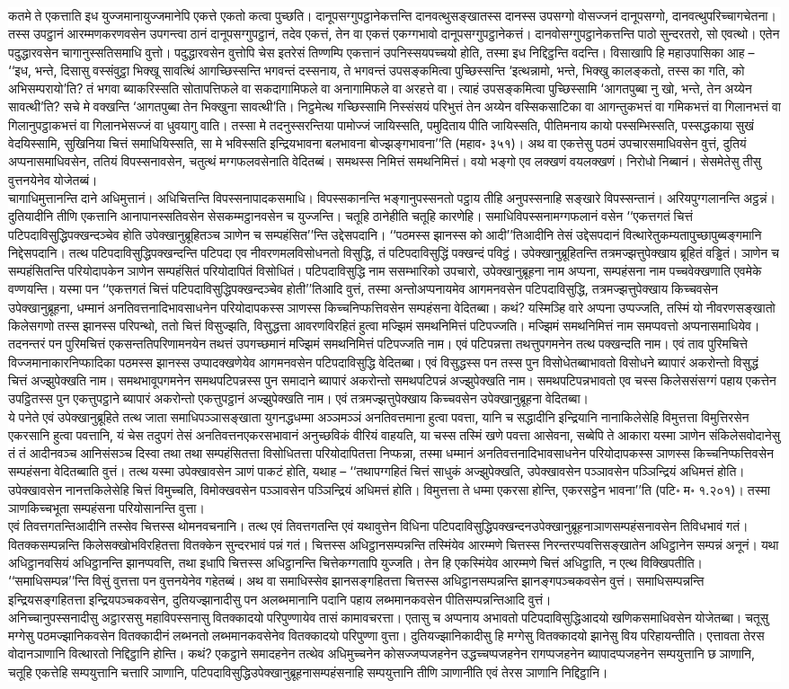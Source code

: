 कतमे ते एकत्ताति इध युज्जमानायुज्जमानेपि एकत्ते एकतो कत्वा पुच्छति। दानूपसग्गुपट्ठानेकत्तन्ति दानवत्थुसङ्खातस्स दानस्स उपसग्गो वोसज्जनं दानूपसग्गो, दानवत्थुपरिच्चागचेतना। तस्स उपट्ठानं आरम्मणकरणवसेन उपगन्त्वा ठानं दानूपसग्गुपट्ठानं, तदेव एकत्तं, तेन वा एकत्तं एकग्गभावो दानूपसग्गुपट्ठानेकत्तं। दानवोसग्गुपट्ठानेकत्तन्ति पाठो सुन्दरतरो, सो एवत्थो। एतेन पदुद्धारवसेन चागानुस्सतिसमाधि वुत्तो। पदुद्धारवसेन वुत्तोपि चेस इतरेसं तिण्णम्पि एकत्तानं उपनिस्सयपच्चयो होति, तस्मा इध निद्दिट्ठन्ति वदन्ति। विसाखापि हि महाउपासिका आह – ‘‘इध, भन्ते, दिसासु वस्संवुट्ठा भिक्खू सावत्थिं आगच्छिस्सन्ति भगवन्तं दस्सनाय, ते भगवन्तं उपसङ्कमित्वा पुच्छिस्सन्ति ‘इत्थन्नामो, भन्ते, भिक्खु कालङ्कतो, तस्स का गति, को अभिसम्परायो’ति? तं भगवा ब्याकरिस्सति सोतापत्तिफले वा सकदागामिफले वा अनागामिफले वा अरहत्ते वा। त्याहं उपसङ्कमित्वा पुच्छिस्सामि ‘आगतपुब्बा नु खो, भन्ते, तेन अय्येन सावत्थी’ति? सचे मे वक्खन्ति ‘आगतपुब्बा तेन भिक्खुना सावत्थी’ति। निट्ठमेत्थ गच्छिस्सामि निस्संसयं परिभुत्तं तेन अय्येन वस्सिकसाटिका वा आगन्तुकभत्तं वा गमिकभत्तं वा गिलानभत्तं वा गिलानुपट्ठाकभत्तं वा गिलानभेसज्जं वा धुवयागु वाति। तस्सा मे तदनुस्सरन्तिया पामोज्जं जायिस्सति, पमुदिताय पीति जायिस्सति, पीतिमनाय कायो पस्सम्भिस्सति, पस्सद्धकाया सुखं वेदयिस्सामि, सुखिनिया चित्तं समाधियिस्सति, सा मे भविस्सति इन्द्रियभावना बलभावना बोज्झङ्गभावना’’ति (महाव॰ ३५१)। अथ वा एकत्तेसु पठमं उपचारसमाधिवसेन वुत्तं, दुतियं अप्पनासमाधिवसेन, ततियं विपस्सनावसेन, चतुत्थं मग्गफलवसेनाति वेदितब्बं। समथस्स निमित्तं समथनिमित्तं। वयो भङ्गो एव लक्खणं वयलक्खणं। निरोधो निब्बानं। सेसमेतेसु तीसु वुत्तनयेनेव योजेतब्बं।  
चागाधिमुत्तानन्ति दाने अधिमुत्तानं। अधिचित्तन्ति विपस्सनापादकसमाधि। विपस्सकानन्ति भङ्गानुपस्सनतो पट्ठाय तीहि अनुपस्सनाहि सङ्खारे विपस्सन्तानं। अरियपुग्गलानन्ति अट्ठन्नं। दुतियादीनि तीणि एकत्तानि आनापानस्सतिवसेन सेसकम्मट्ठानवसेन च युज्जन्ति। चतूहि ठानेहीति चतूहि कारणेहि। समाधिविपस्सनामग्गफलानं वसेन ‘‘एकत्तगतं चित्तं पटिपदाविसुद्धिपक्खन्दञ्चेव होति उपेक्खानुब्रूहितञ्च ञाणेन च सम्पहंसित’’न्ति उद्देसपदानि। ‘‘पठमस्स झानस्स को आदी’’तिआदीनि तेसं उद्देसपदानं वित्थारेतुकम्यतापुच्छापुब्बङ्गमानि निद्देसपदानि। तत्थ पटिपदाविसुद्धिपक्खन्दन्ति पटिपदा एव नीवरणमलविसोधनतो विसुद्धि, तं पटिपदाविसुद्धिं पक्खन्दं पविट्ठं। उपेक्खानुब्रूहितन्ति तत्रमज्झत्तुपेक्खाय ब्रूहितं वड्ढितं। ञाणेन च सम्पहंसितन्ति परियोदापकेन ञाणेन सम्पहंसितं परियोदापितं विसोधितं। पटिपदाविसुद्धि नाम ससम्भारिको उपचारो, उपेक्खानुब्रूहना नाम अप्पना, सम्पहंसना नाम पच्चवेक्खणाति एवमेके वण्णयन्ति। यस्मा पन ‘‘एकत्तगतं चित्तं पटिपदाविसुद्धिपक्खन्दञ्चेव होती’’तिआदि वुत्तं, तस्मा अन्तोअप्पनायमेव आगमनवसेन पटिपदाविसुद्धि, तत्रमज्झत्तुपेक्खाय किच्चवसेन उपेक्खानुब्रूहना, धम्मानं अनतिवत्तनादिभावसाधनेन परियोदापकस्स ञाणस्स किच्चनिप्फत्तिवसेन सम्पहंसना वेदितब्बा। कथं? यस्मिञ्हि वारे अप्पना उप्पज्जति, तस्मिं यो नीवरणसङ्खातो किलेसगणो तस्स झानस्स परिपन्थो, ततो चित्तं विसुज्झति, विसुद्धत्ता आवरणविरहितं हुत्वा मज्झिमं समथनिमित्तं पटिपज्जति। मज्झिमं समथनिमित्तं नाम समप्पवत्तो अप्पनासमाधियेव। तदनन्तरं पन पुरिमचित्तं एकसन्ततिपरिणामनयेन तथत्तं उपगच्छमानं मज्झिमं समथनिमित्तं पटिपज्जति नाम। एवं पटिपन्नत्ता तथत्तुपगमनेन तत्थ पक्खन्दति नाम। एवं ताव पुरिमचित्ते विज्जमानाकारनिप्फादिका पठमस्स झानस्स उप्पादक्खणेयेव आगमनवसेन पटिपदाविसुद्धि वेदितब्बा। एवं विसुद्धस्स पन तस्स पुन विसोधेतब्बाभावतो विसोधने ब्यापारं अकरोन्तो विसुद्धं चित्तं अज्झुपेक्खति नाम। समथभावूपगमनेन समथपटिपन्नस्स पुन समादाने ब्यापारं अकरोन्तो समथपटिपन्नं अज्झुपेक्खति नाम। समथपटिपन्नभावतो एव चस्स किलेससंसग्गं पहाय एकत्तेन उपट्ठितस्स पुन एकत्तुपट्ठाने ब्यापारं अकरोन्तो एकत्तुपट्ठानं अज्झुपेक्खति नाम। एवं तत्रमज्झत्तुपेक्खाय किच्चवसेन उपेक्खानुब्रूहना वेदितब्बा।  
ये पनेते एवं उपेक्खानुब्रूहिते तत्थ जाता समाधिपञ्ञासङ्खाता युगनद्धधम्मा अञ्ञमञ्ञं अनतिवत्तमाना हुत्वा पवत्ता, यानि च सद्धादीनि इन्द्रियानि नानाकिलेसेहि विमुत्तत्ता विमुत्तिरसेन एकरसानि हुत्वा पवत्तानि, यं चेस तदुपगं तेसं अनतिवत्तनएकरसभावानं अनुच्छविकं वीरियं वाहयति, या चस्स तस्मिं खणे पवत्ता आसेवना, सब्बेपि ते आकारा यस्मा ञाणेन संकिलेसवोदानेसु तं तं आदीनवञ्च आनिसंसञ्च दिस्वा तथा तथा सम्पहंसितत्ता विसोधितत्ता परियोदापितत्ता निप्फन्ना, तस्मा धम्मानं अनतिवत्तनादिभावसाधनेन परियोदापकस्स ञाणस्स किच्चनिप्फत्तिवसेन सम्पहंसना वेदितब्बाति वुत्तं। तत्थ यस्मा उपेक्खावसेन ञाणं पाकटं होति, यथाह – ‘‘तथापग्गहितं चित्तं साधुकं अज्झुपेक्खति, उपेक्खावसेन पञ्ञावसेन पञ्ञिन्द्रियं अधिमत्तं होति। उपेक्खावसेन नानत्तकिलेसेहि चित्तं विमुच्चति, विमोक्खवसेन पञ्ञावसेन पञ्ञिन्द्रियं अधिमत्तं होति। विमुत्तत्ता ते धम्मा एकरसा होन्ति, एकरसट्ठेन भावना’’ति (पटि॰ म॰ १.२०१)। तस्मा ञाणकिच्चभूता सम्पहंसना परियोसानन्ति वुत्ता।  
एवं तिवत्तगतन्तिआदीनि तस्सेव चित्तस्स थोमनवचनानि। तत्थ एवं तिवत्तगतन्ति एवं यथावुत्तेन विधिना पटिपदाविसुद्धिपक्खन्दनउपेक्खानुब्रूहनाञाणसम्पहंसनावसेन तिविधभावं गतं। वितक्कसम्पन्नन्ति किलेसक्खोभविरहितत्ता वितक्केन सुन्दरभावं पन्नं गतं। चित्तस्स अधिट्ठानसम्पन्नन्ति तस्मिंयेव आरम्मणे चित्तस्स निरन्तरप्पवत्तिसङ्खातेन अधिट्ठानेन सम्पन्नं अनूनं। यथा अधिट्ठानवसियं अधिट्ठानन्ति झानप्पवत्ति, तथा इधापि चित्तस्स अधिट्ठानन्ति चित्तेकग्गतापि युज्जति। तेन हि एकस्मिंयेव आरम्मणे चित्तं अधिट्ठाति, न एत्थ विक्खिपतीति। ‘‘समाधिसम्पन्न’’न्ति विसुं वुत्तत्ता पन वुत्तनयेनेव गहेतब्बं। अथ वा समाधिस्सेव झानसङ्गहितत्ता चित्तस्स अधिट्ठानसम्पन्नन्ति झानङ्गपञ्चकवसेन वुत्तं। समाधिसम्पन्नन्ति इन्द्रियसङ्गहितत्ता इन्द्रियपञ्चकवसेन, दुतियज्झानादीसु पन अलब्भमानानि पदानि पहाय लब्भमानकवसेन पीतिसम्पन्नन्तिआदि वुत्तं।  
अनिच्चानुपस्सनादीसु अट्ठारससु महाविपस्सनासु वितक्कादयो परिपुण्णायेव तासं कामावचरत्ता। एतासु च अप्पनाय अभावतो पटिपदाविसुद्धिआदयो खणिकसमाधिवसेन योजेतब्बा। चतूसु मग्गेसु पठमज्झानिकवसेन वितक्कादीनं लब्भनतो लब्भमानकवसेनेव वितक्कादयो परिपुण्णा वुत्ता। दुतियज्झानिकादीसु हि मग्गेसु वितक्कादयो झानेसु विय परिहायन्तीति। एत्तावता तेरस वोदानञाणानि वित्थारतो निद्दिट्ठानि होन्ति। कथं? एकट्ठाने समादहनेन तत्थेव अधिमुच्चनेन कोसज्जप्पजहनेन उद्धच्चप्पजहनेन रागप्पजहनेन ब्यापादप्पजहनेन सम्पयुत्तानि छ ञाणानि, चतूहि एकत्तेहि सम्पयुत्तानि चत्तारि ञाणानि, पटिपदाविसुद्धिउपेक्खानुब्रूहनासम्पहंसनाहि सम्पयुत्तानि तीणि ञाणानीति एवं तेरस ञाणानि निद्दिट्ठानि।  